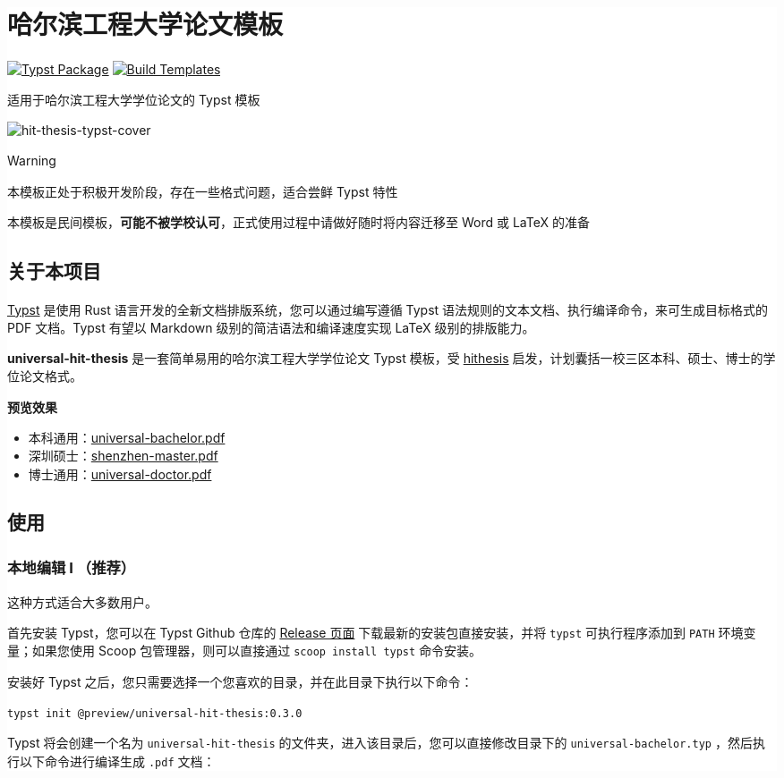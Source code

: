 # 哈尔滨工程大学论文模板

[![Typst Package](https://img.shields.io/badge/dynamic/toml?url=https%3A%2F%2Fraw.githubusercontent.com%2Fhitszosa%2Funiversal-hit-thesis%2Frefs%2Fheads%2Fmain%2Ftypst.toml&query=%24.package.version&prefix=v&logo=typst&label=package&color=239dae
)](https://typst.app/universe/package/universal-hit-thesis)
[![Build Templates](https://github.com/hitszosa/universal-hit-thesis/actions/workflows/build-templates.yml/badge.svg?branch=dev)](https://github.com/hitszosa/universal-hit-thesis/actions/workflows/build-templates.yml)

适用于哈尔滨工程大学学位论文的 Typst 模板

![hit-thesis-typst-cover](https://vonbrank-images.oss-cn-hangzhou.aliyuncs.com/20240426-HIT-Thesis-Typst/hit-thesis-typst-development-cover-01.jpg)

> [!WARNING]
> 本模板正处于积极开发阶段，存在一些格式问题，适合尝鲜 Typst 特性
> 
> 本模板是民间模板，**可能不被学校认可**，正式使用过程中请做好随时将内容迁移至 Word 或 LaTeX 的准备

## 关于本项目

[Typst](https://typst.app/) 是使用 Rust 语言开发的全新文档排版系统，您可以通过编写遵循 Typst 语法规则的文本文档、执行编译命令，来可生成目标格式的 PDF 文档。Typst 有望以 Markdown 级别的简洁语法和编译速度实现 LaTeX 级别的排版能力。

**universal-hit-thesis** 是一套简单易用的哈尔滨工程大学学位论文 Typst 模板，受 [hithesis](https://github.com/hithesis/hithesis) 启发，计划囊括一校三区本科、硕士、博士的学位论文格式。

**预览效果**

- 本科通用：[universal-bachelor.pdf](https://github.com/hitszosa/universal-hit-thesis/blob/build/universal-bachelor.pdf)
- 深圳硕士：[shenzhen-master.pdf](https://github.com/hitszosa/universal-hit-thesis/blob/build/shenzhen-master.pdf)
- 博士通用：[universal-doctor.pdf](https://github.com/hitszosa/universal-hit-thesis/blob/build/universal-bachelor.pdf)

## 使用

### 本地编辑 Ⅰ （推荐）

这种方式适合大多数用户。

首先安装 Typst，您可以在 Typst Github 仓库的 [Release 页面](https://github.com/typst/typst/releases/) 下载最新的安装包直接安装，并将 `typst` 可执行程序添加到 `PATH` 环境变量；如果您使用 Scoop 包管理器，则可以直接通过 `scoop install typst` 命令安装。

安装好 Typst 之后，您只需要选择一个您喜欢的目录，并在此目录下执行以下命令：

```sh
typst init @preview/universal-hit-thesis:0.3.0
```

Typst 将会创建一个名为 `universal-hit-thesis` 的文件夹，进入该目录后，您可以直接修改目录下的 `universal-bachelor.typ` ，然后执行以下命令进行编译生成 `.pdf` 文档：
